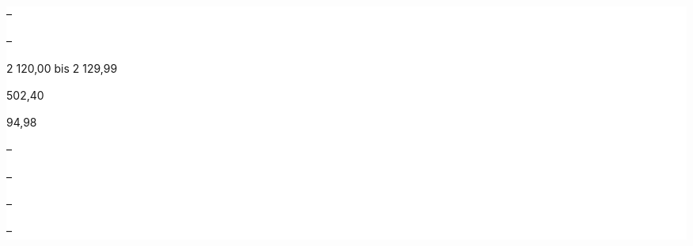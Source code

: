 –

</td>

<td style="border-bottom: 0.5pt solid ; " align="char" valign="top" charoff="50">

–

</td>

</tr>

<tr>

<td style="border-right: 0.5pt solid ; border-bottom: 0.5pt solid ; " align="center" valign="top" charoff="50">

2 120,00 bis 2 129,99

</td>

<td style="border-right: 0.5pt solid ; border-bottom: 0.5pt solid ; " align="char" valign="top" charoff="50">

502,40

</td>

<td style="border-right: 0.5pt solid ; border-bottom: 0.5pt solid ; " align="char" valign="top" charoff="50">

94,98

</td>

<td style="border-right: 0.5pt solid ; border-bottom: 0.5pt solid ; " align="char" valign="top" charoff="50">

–

</td>

<td style="border-right: 0.5pt solid ; border-bottom: 0.5pt solid ; " align="char" valign="top" charoff="50">

–

</td>

<td style="border-right: 0.5pt solid ; border-bottom: 0.5pt solid ; " align="char" valign="top" charoff="50">

–

</td>

<td style="border-bottom: 0.5pt solid ; " align="char" valign="top" charoff="50">

–

</td>

</tr>
